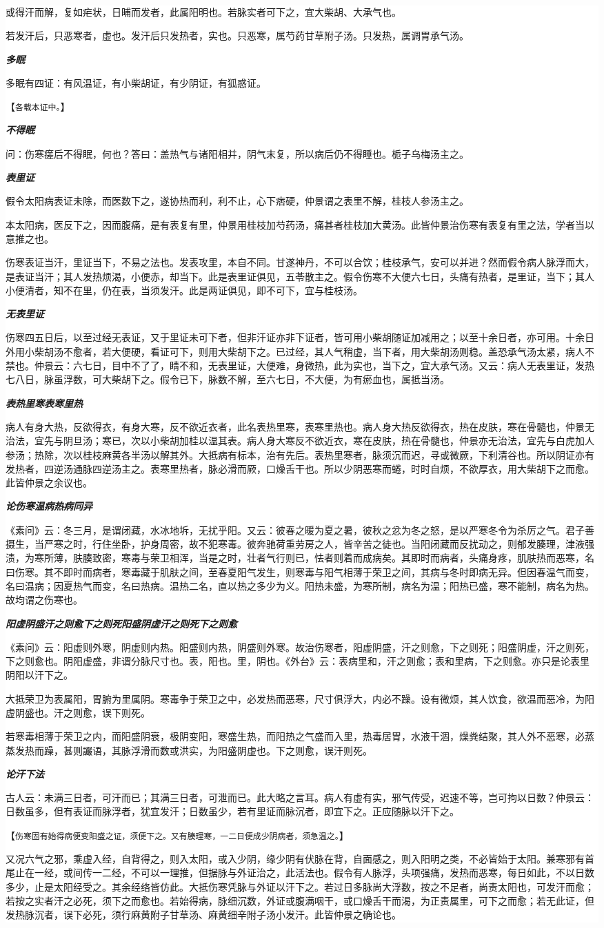 或得汗而解，复如疟状，日晡而发者，此属阳明也。若脉实者可下之，宜大柴胡、大承气也。  

若发汗后，只恶寒者，虚也。发汗后只发热者，实也。只恶寒，属芍药甘草附子汤。只发热，属调胃承气汤。  

***多眠***  

多眠有四证：有风温证，有小柴胡证，有少阴证，有狐惑证。  

【`各载本证中。`】  

***不得眠***  

问：伤寒瘥后不得眠，何也？答曰：盖热气与诸阳相并，阴气末复，所以病后仍不得睡也。栀子乌梅汤主之。  

***表里证***  

假令太阳病表证未除，而医数下之，遂协热而利，利不止，心下痞硬，仲景谓之表里不解，桂枝人参汤主之。  

本太阳病，医反下之，因而腹痛，是有表复有里，仲景用桂枝加芍药汤，痛甚者桂枝加大黄汤。此皆仲景治伤寒有表复有里之法，学者当以意推之也。  

伤寒表证当汗，里证当下，不易之法也。发表攻里，本自不同。甘遂神丹，不可以合饮；桂枝承气，安可以并进？然而假令病人脉浮而大，是表证当汗；其人发热烦渴，小便赤，却当下。此是表里证俱见，五苓散主之。假令伤寒不大便六七日，头痛有热者，是里证，当下；其人小便清者，知不在里，仍在表，当须发汗。此是两证俱见，即不可下，宜与桂枝汤。  

***无表里证***  

伤寒四五日后，以至过经无表证，又于里证未可下者，但非汗证亦非下证者，皆可用小柴胡随证加减用之；以至十余日者，亦可用。十余日外用小柴胡汤不愈者，若大便硬，看证可下，则用大柴胡下之。已过经，其人气稍虚，当下者，用大柴胡汤则稳。盖恐承气汤太紧，病人不禁也。仲景云：六七日，目中不了了，睛不和，无表里证，大便难，身微热，此为实也，当下之，宜大承气汤。又云：病人无表里证，发热七八日，脉虽浮数，可大柴胡下之。假令已下，脉数不解，至六七日，不大便，为有瘀血也，属抵当汤。  

***表热里寒表寒里热***  

病人有身大热，反欲得衣，有身大寒，反不欲近衣者，此名表热里寒，表寒里热也。病人身大热反欲得衣，热在皮肤，寒在骨髓也，仲景无治法，宜先与阴旦汤；寒已，次以小柴胡加桂以温其表。病人身大寒反不欲近衣，寒在皮肤，热在骨髓也，仲景亦无治法，宜先与白虎加人参汤；热除，次以桂枝麻黄各半汤以解其外。大抵病有标本，治有先后。表热里寒者，脉须沉而迟，寻或微厥，下利清谷也。所以阴证亦有发热者，四逆汤通脉四逆汤主之。表寒里热者，脉必滑而厥，口燥舌干也。所以少阴恶寒而蜷，时时自烦，不欲厚衣，用大柴胡下之而愈。此皆仲景之余议也。  

***论伤寒温病热病同异***  

《素问》云：冬三月，是谓闭藏，水冰地坼，无扰乎阳。又云：彼春之暖为夏之暑，彼秋之忿为冬之怒，是以严寒冬令为杀厉之气。君子善摄生，当严寒之时，行住坐卧，护身周密，故不犯寒毒。彼奔驰荷重劳房之人，皆辛苦之徒也。当阳闭藏而反扰动之，则郁发腠理，津液强渍，为寒所薄，肤腠致密，寒毒与荣卫相浑，当是之时，壮者气行则已，怯者则着而成病矣。其即时而病者，头痛身疼，肌肤热而恶寒，名曰伤寒。其不即时而病者，寒毒藏于肌肤之间，至春夏阳气发生，则寒毒与阳气相薄于荣卫之间，其病与冬时即病无异。但因春温气而变，名曰温病；因夏热气而变，名曰热病。温热二名，直以热之多少为义。阳热未盛，为寒所制，病名为温；阳热已盛，寒不能制，病名为热。故均谓之伤寒也。  

***阳虚阴盛汗之则愈下之则死阳盛阴虚汗之则死下之则愈***  

《素问》云：阳虚则外寒，阴虚则内热。阳盛则内热，阴盛则外寒。故治伤寒者，阳虚阴盛，汗之则愈，下之则死；阳盛阴虚，汗之则死，下之则愈也。阴阳虚盛，非谓分脉尺寸也。表，阳也。里，阴也。《外台》云：表病里和，汗之则愈；表和里病，下之则愈。亦只是论表里阴阳以汗下之。  

大抵荣卫为表属阳，胃腑为里属阴。寒毒争于荣卫之中，必发热而恶寒，尺寸俱浮大，内必不躁。设有微烦，其人饮食，欲温而恶冷，为阳虚阴盛也。汗之则愈，误下则死。  

若寒毒相薄于荣卫之内，而阳盛阴衰，极阴变阳，寒盛生热，而阳热之气盛而入里，热毒居胃，水液干涸，燥粪结聚，其人外不恶寒，必蒸蒸发热而躁，甚则讝语，其脉浮滑而数或洪实，为阳盛阴虚也。下之则愈，误汗则死。  

***论汗下法***  

古人云：未满三日者，可汗而已；其满三日者，可泄而已。此大略之言耳。病人有虚有实，邪气传受，迟速不等，岂可拘以日数？仲景云：日数虽多，但有表证而脉浮者，犹宜发汗；日数虽少，若有里证而脉沉者，即宜下之。正应随脉以汗下之。  

【`伤寒固有始得病便变阳盛之证，须便下之。又有腠理寒，一二日便成少阴病者，须急温之。`】  

又况六气之邪，乘虚入经，自背得之，则入太阳，或入少阴，缘少阴有伏脉在背，自面感之，则入阳明之类，不必皆始于太阳。兼寒邪有首尾止在一经，或间传一二经，不可以一理推，但据脉与外证治之，此活法也。假令有人脉浮，头项强痛，发热而恶寒，每日如此，不以日数多少，止是太阳经受之。其余经络皆仿此。大抵伤寒凭脉与外证以汗下之。若过日多脉尚大浮数，按之不足者，尚责太阳也，可发汗而愈；若按之实者汗之必死，须下之而愈也。若始得病，脉细沉数，外证或腹满咽干，或口燥舌干而渴，为正责属里，可下之而愈；若无此证，但发热脉沉者，误下必死，须行麻黄附子甘草汤、麻黄细辛附子汤小发汗。此皆仲景之确论也。  
